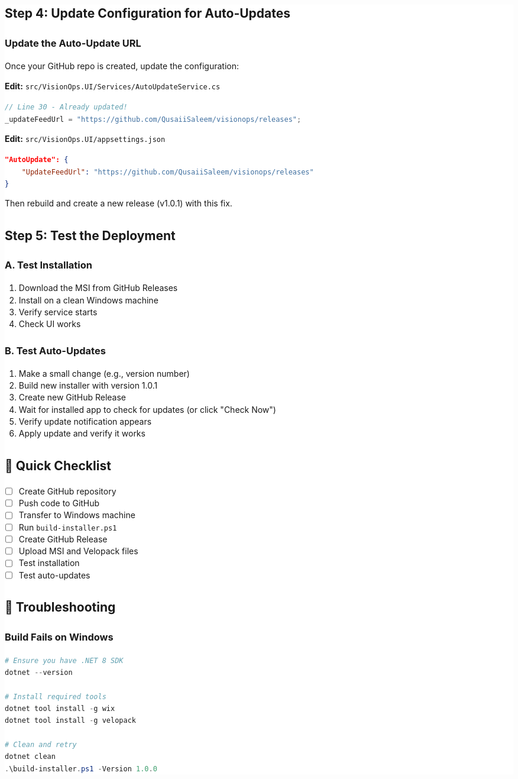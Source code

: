 ## Step 4: Update Configuration for Auto-Updates

### Update the Auto-Update URL
Once your GitHub repo is created, update the configuration:

**Edit:** `src/VisionOps.UI/Services/AutoUpdateService.cs`
```csharp
// Line 30 - Already updated!
_updateFeedUrl = "https://github.com/QusaiiSaleem/visionops/releases";
```

**Edit:** `src/VisionOps.UI/appsettings.json`
```json
"AutoUpdate": {
    "UpdateFeedUrl": "https://github.com/QusaiiSaleem/visionops/releases"
}
```

Then rebuild and create a new release (v1.0.1) with this fix.

## Step 5: Test the Deployment

### A. Test Installation
1. Download the MSI from GitHub Releases
2. Install on a clean Windows machine
3. Verify service starts
4. Check UI works

### B. Test Auto-Updates
1. Make a small change (e.g., version number)
2. Build new installer with version 1.0.1
3. Create new GitHub Release
4. Wait for installed app to check for updates (or click "Check Now")
5. Verify update notification appears
6. Apply update and verify it works

## 📝 Quick Checklist

- [ ] Create GitHub repository
- [ ] Push code to GitHub
- [ ] Transfer to Windows machine
- [ ] Run `build-installer.ps1`
- [ ] Create GitHub Release
- [ ] Upload MSI and Velopack files
- [ ] Test installation
- [ ] Test auto-updates

## 🔧 Troubleshooting

### Build Fails on Windows
```powershell
# Ensure you have .NET 8 SDK
dotnet --version

# Install required tools
dotnet tool install -g wix
dotnet tool install -g velopack

# Clean and retry
dotnet clean
.\build-installer.ps1 -Version 1.0.0
```

